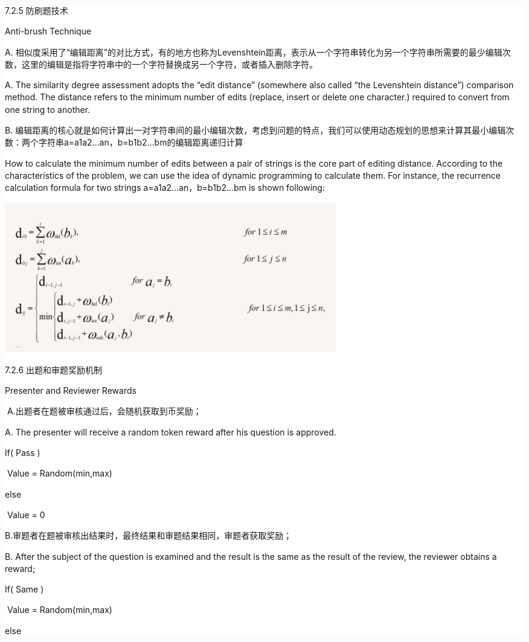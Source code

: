 7.2.5 防刷题技术

Anti-brush Technique

   A.  相似度采用了“编辑距离”的对比方式，有的地方也称为Levenshtein距离，表示从一个字符串转化为另一个字符串所需要的最少编辑次数，这里的编辑是指将字符串中的一个字符替换成另一个字符，或者插入删除字符。

A. The similarity degree assessment adopts the “edit distance” (somewhere also called “the Levenshtein distance”) comparison method. The distance refers to the minimum number of edits (replace, insert or delete one character.) required to convert from one string to another. 

   B. 编辑距离的核心就是如何计算出一对字符串间的最小编辑次数，考虑到问题的特点，我们可以使用动态规划的思想来计算其最小编辑次数：两个字符串a=a1a2…an，b=b1b2…bm的编辑距离递归计算

How to calculate the minimum number of edits between a pair of strings is the core part of editing distance. According to the characteristics of the problem, we can use the idea of dynamic programming to calculate them. For instance, the recurrence calculation formula for two strings a=a1a2…an，b=b1b2…bm is shown following:

![pastedGraphic_20.png](assets/1531972190267.png)

7.2.6 出题和审题奖励机制

Presenter and Reviewer Rewards

​      A.出题者在题被审核通过后，会随机获取到币奖励；

A. The presenter will receive a random token reward after his question is approved.

If( Pass )

​    Value = Random(min,max)

else

​    Value = 0 

​      B.审题者在题被审核出结果时，最终结果和审题结果相同，审题者获取奖励；

B. After the subject of the question is examined and the result is the same as the result of the review, the reviewer obtains a reward;

 If( Same )

​    Value = Random(min,max)

else
